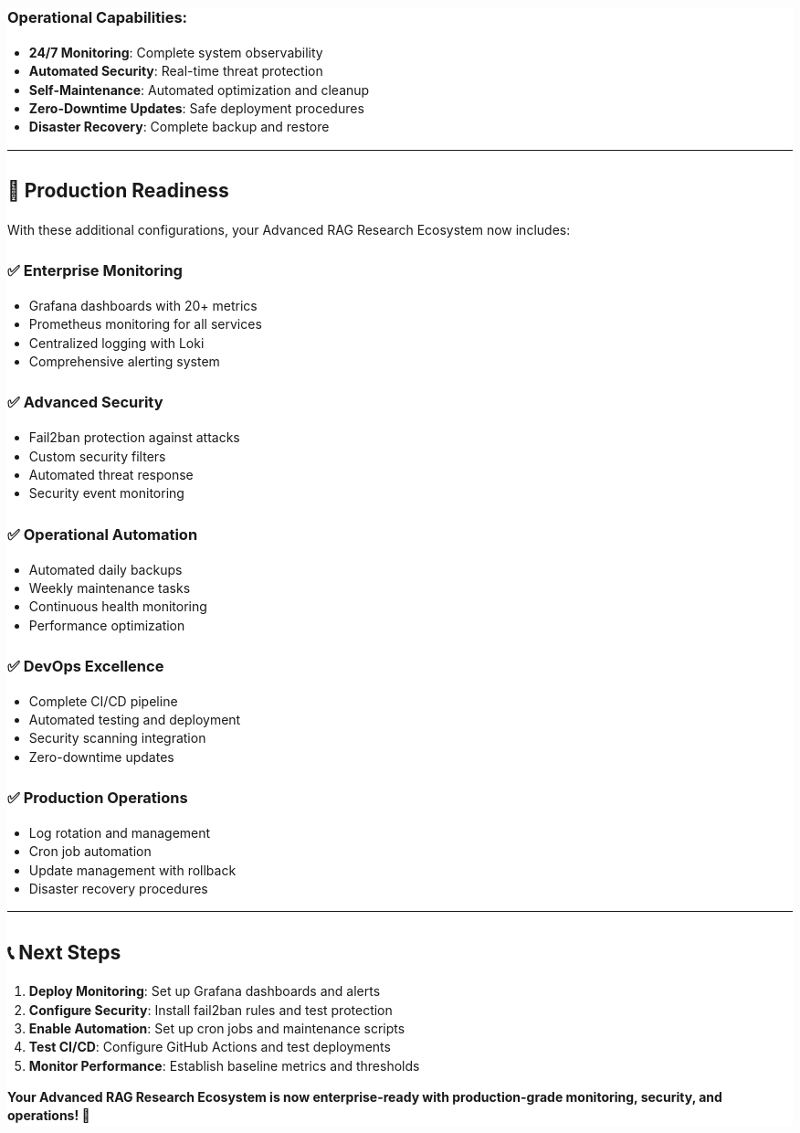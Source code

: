 ### **Operational Capabilities**:
- **24/7 Monitoring**: Complete system observability
- **Automated Security**: Real-time threat protection
- **Self-Maintenance**: Automated optimization and cleanup
- **Zero-Downtime Updates**: Safe deployment procedures
- **Disaster Recovery**: Complete backup and restore

---

## 🎉 **Production Readiness**

With these additional configurations, your Advanced RAG Research Ecosystem now includes:

### **✅ Enterprise Monitoring**
- Grafana dashboards with 20+ metrics
- Prometheus monitoring for all services
- Centralized logging with Loki
- Comprehensive alerting system

### **✅ Advanced Security**
- Fail2ban protection against attacks
- Custom security filters
- Automated threat response
- Security event monitoring

### **✅ Operational Automation**
- Automated daily backups
- Weekly maintenance tasks
- Continuous health monitoring
- Performance optimization

### **✅ DevOps Excellence**
- Complete CI/CD pipeline
- Automated testing and deployment
- Security scanning integration
- Zero-downtime updates

### **✅ Production Operations**
- Log rotation and management
- Cron job automation
- Update management with rollback
- Disaster recovery procedures

---

## 📞 **Next Steps**

1. **Deploy Monitoring**: Set up Grafana dashboards and alerts
2. **Configure Security**: Install fail2ban rules and test protection
3. **Enable Automation**: Set up cron jobs and maintenance scripts
4. **Test CI/CD**: Configure GitHub Actions and test deployments
5. **Monitor Performance**: Establish baseline metrics and thresholds

**Your Advanced RAG Research Ecosystem is now enterprise-ready with production-grade monitoring, security, and operations! 🚀**